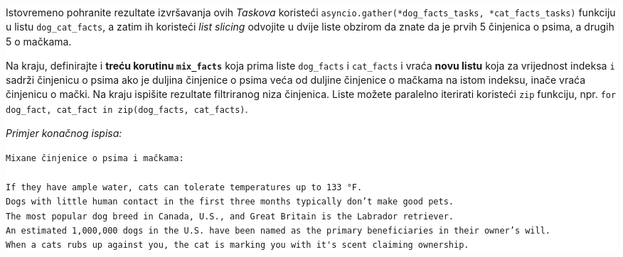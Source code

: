 Istovremeno pohranite rezultate izvršavanja ovih _Taskova_ koristeći `asyncio.gather(*dog_facts_tasks, *cat_facts_tasks)` funkciju u listu `dog_cat_facts`, a zatim ih koristeći _list slicing_ odvojite u dvije liste obzirom da znate da je prvih 5 činjenica o psima, a drugih 5 o mačkama.

Na kraju, definirajte i **treću korutinu `mix_facts`** koja prima liste `dog_facts` i `cat_facts` i vraća **novu listu** koja za vrijednost indeksa `i` sadrži činjenicu o psima ako je duljina činjenice o psima veća od duljine činjenice o mačkama na istom indeksu, inače vraća činjenicu o mački. Na kraju ispišite rezultate filtriranog niza činjenica. Liste možete paralelno iterirati koristeći `zip` funkciju, npr. `for dog_fact, cat_fact in zip(dog_facts, cat_facts)`.

_Primjer konačnog ispisa:_

```plaintext
Mixane činjenice o psima i mačkama:

If they have ample water, cats can tolerate temperatures up to 133 °F.
Dogs with little human contact in the first three months typically don’t make good pets.
The most popular dog breed in Canada, U.S., and Great Britain is the Labrador retriever.
An estimated 1,000,000 dogs in the U.S. have been named as the primary beneficiaries in their owner’s will.
When a cats rubs up against you, the cat is marking you with it's scent claiming ownership.
```
